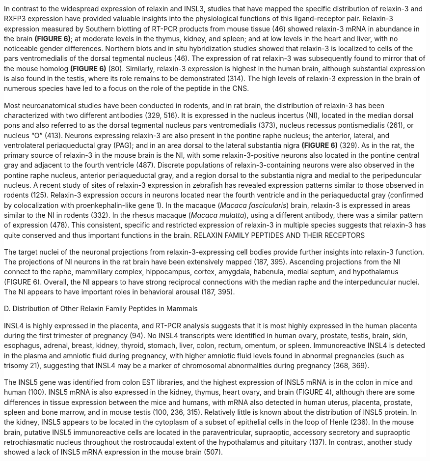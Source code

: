 In contrast to the widespread expression of relaxin and INSL3, studies that have mapped the specific distribution of relaxin-3 and RXFP3 expression have provided valuable insights into the physiological functions of this ligand-receptor pair. Relaxin-3 expression measured by Southern blotting of RT-PCR products from mouse tissue (46) showed relaxin-3 mRNA in abundance in the brain **(FIGURE 6)**; at moderate levels in the thymus, kidney, and spleen; and at low levels in the heart and liver, with no noticeable gender differences. Northern blots and in situ hybridization studies showed that relaxin-3 is localized to cells of the pars ventromedialis of the dorsal tegmental nucleus (46). The expression of rat relaxin-3 was subsequently found to mirror that of the mouse homolog **(FIGURE 6)** (80). Similarly, relaxin-3 expression is highest in the human brain, although substantial expression is also found in the testis, where its role remains to be demonstrated (314). The high levels of relaxin-3 expression in the brain of numerous species have led to a focus on the role of the peptide in the CNS.

Most neuroanatomical studies have been conducted in rodents, and in rat brain, the distribution of relaxin-3 has been characterized with two different antibodies (329, 516). It is expressed in the nucleus incertus (NI), located in the median dorsal pons and also referred to as the dorsal tegmental nucleus pars ventromedialis (373), nucleus recessus pontismedialis (261), or nucleus “O” (413). Neurons expressing relaxin-3 are also present in the pontine raphe nucleus; the anterior, lateral, and ventrolateral periaqueductal gray (PAG); and in an area dorsal to the lateral substantia nigra **(FIGURE 6)** (329). As in the rat, the primary source of relaxin-3 in the mouse brain is the NI, with some relaxin-3-positive neurons also located in the pontine central gray and adjacent to the fourth ventricle (487). Discrete populations of relaxin-3-containing neurons were also observed in the pontine raphe nucleus, anterior periaqueductal gray, and a region dorsal to the substantia nigra and medial to the peripeduncular nucleus. A recent study of sites of relaxin-3 expression in zebrafish has revealed expression patterns similar to those observed in rodents (125). Relaxin-3 expression occurs in neurons located near the fourth ventricle and in the periaqueductal gray (confirmed by colocalization with proenkephalin-like gene 1). In the macaque (*Macaca fascicularis*) brain, relaxin-3 is expressed in areas similar to the NI in rodents (332). In the rhesus macaque (*Macaca mulatta*), using a different antibody, there was a similar pattern of expression (478). This consistent, specific and restricted expression of relaxin-3 in multiple species suggests that relaxin-3 has quite conserved and thus important functions in the brain.
RELAXIN FAMILY PEPTIDES AND THEIR RECEPTORS

The target nuclei of the neuronal projections from relaxin-3-expressing cell bodies provide further insights into relaxin-3 function. The projections of NI neurons in the rat brain have been extensively mapped (187, 395). Ascending projections from the NI connect to the raphe, mammillary complex, hippocampus, cortex, amygdala, habenula, medial septum, and hypothalamus (FIGURE 6). Overall, the NI appears to have strong reciprocal connections with the median raphe and the interpeduncular nuclei. The NI appears to have important roles in behavioral arousal (187, 395).

D. Distribution of Other Relaxin Family Peptides in Mammals

INSL4 is highly expressed in the placenta, and RT-PCR analysis suggests that it is most highly expressed in the human placenta during the first trimester of pregnancy (94). No INSL4 transcripts were identified in human ovary, prostate, testis, brain, skin, esophagus, adrenal, breast, kidney, thyroid, stomach, liver, colon, rectum, omentum, or spleen. Immunoreactive INSL4 is detected in the plasma and amniotic fluid during pregnancy, with higher amniotic fluid levels found in abnormal pregnancies (such as trisomy 21), suggesting that INSL4 may be a marker of chromosomal abnormalities during pregnancy (368, 369).

The INSL5 gene was identified from colon EST libraries, and the highest expression of INSL5 mRNA is in the colon in mice and human (100). INSL5 mRNA is also expressed in the kidney, thymus, heart ovary, and brain (FIGURE 4), although there are some differences in tissue expression between the mice and humans, with mRNA also detected in human uterus, placenta, prostate, spleen and bone marrow, and in mouse testis (100, 236, 315). Relatively little is known about the distribution of INSL5 protein. In the kidney, INSL5 appears to be located in the cytoplasm of a subset of epithelial cells in the loop of Henle (236). In the mouse brain, putative INSL5 immunoreactive cells are located in the paraventricular, supraoptic, accessory secretory and supraoptic retrochiasmatic nucleus throughout the rostrocaudal extent of the hypothalamus and pituitary (137). In contrast, another study showed a lack of INSL5 mRNA expression in the mouse brain (507).
